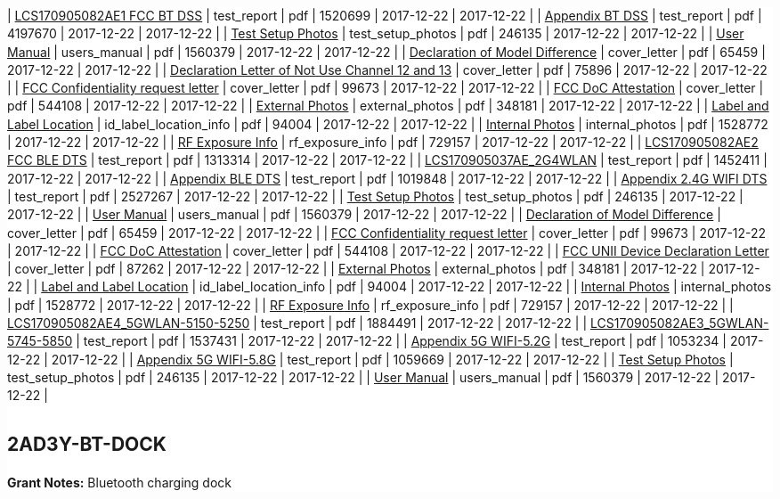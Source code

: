 | [LCS170905082AE1 FCC BT DSS](2AD3Y-TM1017/f37e8ac98f87e42e593a3dda2c7177e4/3689448.pdf) | test_report | pdf | 1520699 | 2017-12-22 | 2017-12-22 |
| [Appendix BT DSS](2AD3Y-TM1017/f37e8ac98f87e42e593a3dda2c7177e4/3689451.pdf) | test_report | pdf | 4197670 | 2017-12-22 | 2017-12-22 |
| [Test Setup Photos](2AD3Y-TM1017/f37e8ac98f87e42e593a3dda2c7177e4/3689445.pdf) | test_setup_photos | pdf | 246135 | 2017-12-22 | 2017-12-22 |
| [User Manual](2AD3Y-TM1017/f37e8ac98f87e42e593a3dda2c7177e4/3689446.pdf) | users_manual | pdf | 1560379 | 2017-12-22 | 2017-12-22 |
| [Declaration of Model Difference](2AD3Y-TM1017/77a780c5989c995e623c9af775546f11/3689452.pdf) | cover_letter | pdf | 65459 | 2017-12-22 | 2017-12-22 |
| [Declaration Letter of Not Use Channel 12 and 13](2AD3Y-TM1017/77a780c5989c995e623c9af775546f11/3689468.pdf) | cover_letter | pdf | 75896 | 2017-12-22 | 2017-12-22 |
| [FCC Confidentiality request letter](2AD3Y-TM1017/77a780c5989c995e623c9af775546f11/3689454.pdf) | cover_letter | pdf | 99673 | 2017-12-22 | 2017-12-22 |
| [FCC DoC Attestation](2AD3Y-TM1017/77a780c5989c995e623c9af775546f11/3689455.pdf) | cover_letter | pdf | 544108 | 2017-12-22 | 2017-12-22 |
| [External Photos](2AD3Y-TM1017/77a780c5989c995e623c9af775546f11/3689453.pdf) | external_photos | pdf | 348181 | 2017-12-22 | 2017-12-22 |
| [Label and Label Location](2AD3Y-TM1017/77a780c5989c995e623c9af775546f11/3689450.pdf) | id_label_location_info | pdf | 94004 | 2017-12-22 | 2017-12-22 |
| [Internal Photos](2AD3Y-TM1017/77a780c5989c995e623c9af775546f11/3689449.pdf) | internal_photos | pdf | 1528772 | 2017-12-22 | 2017-12-22 |
| [RF Exposure Info](2AD3Y-TM1017/77a780c5989c995e623c9af775546f11/3689447.pdf) | rf_exposure_info | pdf | 729157 | 2017-12-22 | 2017-12-22 |
| [LCS170905082AE2 FCC BLE DTS](2AD3Y-TM1017/77a780c5989c995e623c9af775546f11/3689464.pdf) | test_report | pdf | 1313314 | 2017-12-22 | 2017-12-22 |
| [LCS170905037AE_2G4WLAN](2AD3Y-TM1017/77a780c5989c995e623c9af775546f11/3689467.pdf) | test_report | pdf | 1452411 | 2017-12-22 | 2017-12-22 |
| [Appendix BLE DTS](2AD3Y-TM1017/77a780c5989c995e623c9af775546f11/3689473.pdf) | test_report | pdf | 1019848 | 2017-12-22 | 2017-12-22 |
| [Appendix 2.4G WIFI DTS](2AD3Y-TM1017/77a780c5989c995e623c9af775546f11/3689474.pdf) | test_report | pdf | 2527267 | 2017-12-22 | 2017-12-22 |
| [Test Setup Photos](2AD3Y-TM1017/77a780c5989c995e623c9af775546f11/3689445.pdf) | test_setup_photos | pdf | 246135 | 2017-12-22 | 2017-12-22 |
| [User Manual](2AD3Y-TM1017/77a780c5989c995e623c9af775546f11/3689446.pdf) | users_manual | pdf | 1560379 | 2017-12-22 | 2017-12-22 |
| [Declaration of Model Difference](2AD3Y-TM1017/c0de209f1dc152a12602d48b2bcab3bf/3689452.pdf) | cover_letter | pdf | 65459 | 2017-12-22 | 2017-12-22 |
| [FCC Confidentiality request letter](2AD3Y-TM1017/c0de209f1dc152a12602d48b2bcab3bf/3689454.pdf) | cover_letter | pdf | 99673 | 2017-12-22 | 2017-12-22 |
| [FCC DoC Attestation](2AD3Y-TM1017/c0de209f1dc152a12602d48b2bcab3bf/3689455.pdf) | cover_letter | pdf | 544108 | 2017-12-22 | 2017-12-22 |
| [FCC UNII Device Declaration Letter](2AD3Y-TM1017/c0de209f1dc152a12602d48b2bcab3bf/3689498.pdf) | cover_letter | pdf | 87262 | 2017-12-22 | 2017-12-22 |
| [External Photos](2AD3Y-TM1017/c0de209f1dc152a12602d48b2bcab3bf/3689453.pdf) | external_photos | pdf | 348181 | 2017-12-22 | 2017-12-22 |
| [Label and Label Location](2AD3Y-TM1017/c0de209f1dc152a12602d48b2bcab3bf/3689450.pdf) | id_label_location_info | pdf | 94004 | 2017-12-22 | 2017-12-22 |
| [Internal Photos](2AD3Y-TM1017/c0de209f1dc152a12602d48b2bcab3bf/3689449.pdf) | internal_photos | pdf | 1528772 | 2017-12-22 | 2017-12-22 |
| [RF Exposure Info](2AD3Y-TM1017/c0de209f1dc152a12602d48b2bcab3bf/3689447.pdf) | rf_exposure_info | pdf | 729157 | 2017-12-22 | 2017-12-22 |
| [LCS170905082AE4_5GWLAN-5150-5250](2AD3Y-TM1017/c0de209f1dc152a12602d48b2bcab3bf/3689488.pdf) | test_report | pdf | 1884491 | 2017-12-22 | 2017-12-22 |
| [LCS170905082AE3_5GWLAN-5745-5850](2AD3Y-TM1017/c0de209f1dc152a12602d48b2bcab3bf/3689490.pdf) | test_report | pdf | 1537431 | 2017-12-22 | 2017-12-22 |
| [Appendix 5G WIFI-5.2G](2AD3Y-TM1017/c0de209f1dc152a12602d48b2bcab3bf/3689499.pdf) | test_report | pdf | 1053234 | 2017-12-22 | 2017-12-22 |
| [Appendix 5G WIFI-5.8G](2AD3Y-TM1017/c0de209f1dc152a12602d48b2bcab3bf/3689500.pdf) | test_report | pdf | 1059669 | 2017-12-22 | 2017-12-22 |
| [Test Setup Photos](2AD3Y-TM1017/c0de209f1dc152a12602d48b2bcab3bf/3689445.pdf) | test_setup_photos | pdf | 246135 | 2017-12-22 | 2017-12-22 |
| [User Manual](2AD3Y-TM1017/c0de209f1dc152a12602d48b2bcab3bf/3689446.pdf) | users_manual | pdf | 1560379 | 2017-12-22 | 2017-12-22 |
## 2AD3Y-BT-DOCK
**Grant Notes:** Bluetooth charging dock
